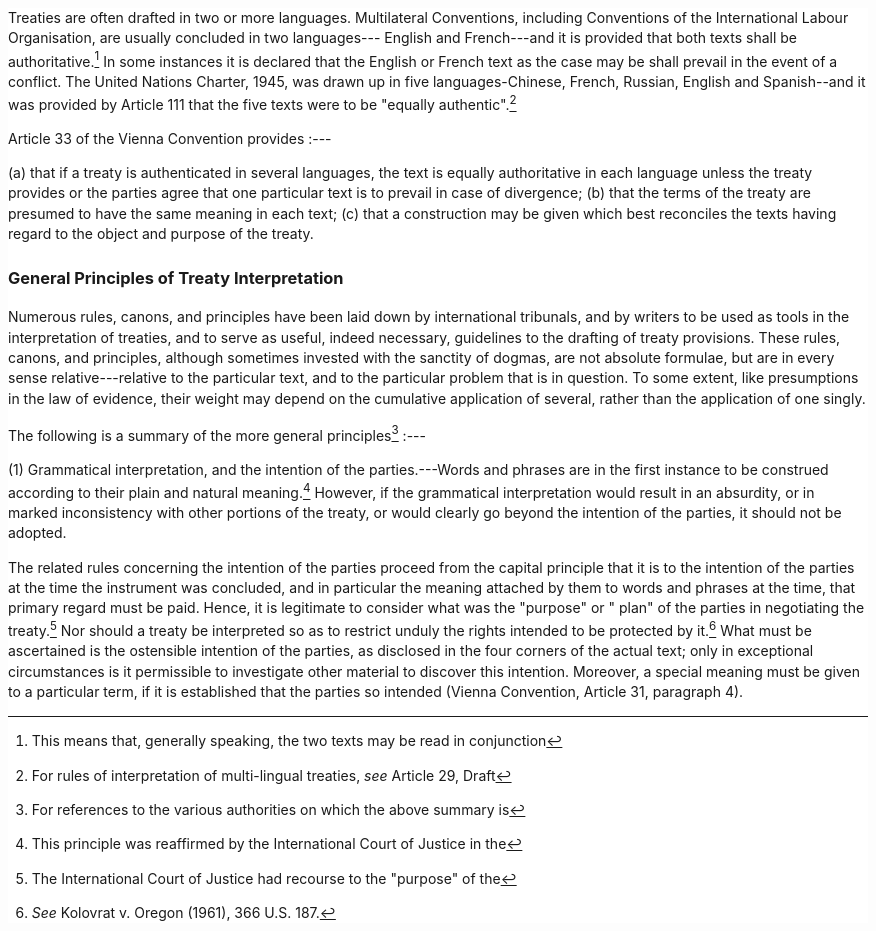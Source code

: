 Treaties are often drafted in two or more languages. Multilateral
Conventions, including Conventions of the International
Labour Organisation, are usually concluded in two languages---
English and French---and it is provided that both texts shall
be authoritative.[^446/3] In some instances it is declared that the
English or French text as the case may be shall prevail in the
event of a conflict. The United Nations Charter, 1945, was
drawn up in five languages-Chinese, French, Russian,
English and Spanish--and it was provided by Article 111 that
the five texts were to be "equally authentic".[^446/4]

Article 33 of the Vienna Convention provides :---

(a) that
if a treaty is authenticated in several languages, the text is
equally authoritative in each language unless the treaty provides
or the parties agree that one particular text is to prevail in case
of divergence; (b) that the terms of the treaty are presumed to
have the same meaning in each text; (c) that a construction
may be given which best reconciles the texts having regard to
the object and purpose of the treaty.

### General Principles of Treaty Interpretation

Numerous rules, canons, and principles have been laid
down by international tribunals, and by writers to be used as
tools in the interpretation of treaties, and to serve as useful,
indeed necessary, guidelines to the drafting of treaty provisions.
These rules, canons, and principles, although sometimes invested
with the sanctity of dogmas, are not absolute formulae, but are
in every sense relative---relative to the particular text, and to
the particular problem that is in question. To some extent,
like presumptions in the law of evidence, their weight may
depend on the cumulative application of several, rather than
the application of one singly.

The following is a summary of the more general principles[^447/1] :---

(1) Grammatical interpretation, and the intention of the
parties.---Words and phrases are in the first instance to be
construed according to their plain and natural meaning.[^447/2]
However, if the grammatical interpretation would result in an
absurdity, or in marked inconsistency with other portions of
the treaty, or would clearly go beyond the intention of the
parties, it should not be adopted.

The related rules concerning the intention of the parties
proceed from the capital principle that it is to the intention
of the parties at the time the instrument was concluded, and
in particular the meaning attached by them to words and
phrases at the time, that primary regard must be paid. Hence,
it is legitimate to consider what was the "purpose" or " plan"
of the parties in negotiating the treaty.[^448/1] Nor should a treaty
be interpreted so as to restrict unduly the rights intended to be
protected by it.[^448/2] What must be ascertained is the ostensible
intention of the parties, as disclosed in the four corners of the
actual text; only in exceptional circumstances is it permissible
to investigate other material to discover this intention. Moreover,
a special meaning must be given to a particular term, if
it is established that the parties so intended (Vienna Convention,
Article 31, paragraph 4).


[^397/1]: In the footnotes to this chapter, the Convention will also be referred to as
[^397/2]: A League of Nations mandate was a treaty"; South West Africa Cases,
[^398/1]: Article 3 of the Vienna Convention provides nevertheless that the fact
[^398/2]: For treatments of the subject of treaties, _see_ Rosenne, The Law of Treaties
[^398/3]: Unilateral acts: The difference between treaties proper and certain
[^399/1]: _Cf._ Vienna Convention, 3rd recital of preamble (affirming that the principles
[^399/2]: _See_ Anglo-Iranian Oil Company Case (Jurisdiction), I.C.J. Reports (1952),
[^400/1]: As to this phrase, _see_ Philippson v. Imperial Airways, Lid., (1939) A.C. 332.
[^401/1]: To this list may be added military treaties made between opposing
[^401/2]: _See_ the decision of the Permanent Court of International Justice in the
[^401/3]: _Cf._ Oppenheim, _International Law, Vol. I_ (8th Edition, 1955), pp. 898--900.
[^401/4]: _See_ Myers, _American Journal of International Law_ (1957), Vol. 51,
[^402/1]: It is still sometimes used for a bilateral treaty; note, e.g., the Franco-Dutch
[^402/2]: Partial Agreements: The term "Partial Agreement" is used for an
[^403/1]: _See_ the decision of the Permanent Court of International Justice on the
[^404/1]: In addition the term "Declaration" can denote :---
[^404/2]: E.g., being made in the names of the negotiating plenipotentiaries only,
[^404/3]: _See_ Oppenheim, International Law, Vol. 1 (8th Edition, 1955), p. 907,
[^405/1]: Other titles for treaty instruments, sometimes used, are :--- Accord; Act
[^406/1]: For discussion, _see_ Ingrid Detter, Essays on the Law of Treaties (1967),
[^406/2]: Case of the Free Zones of Upper Savoy and Gex, Pub. P.C.I.J. (1932),
[^407/1]: _See above_, p. 45. _Cf._ the Briand-Kellogg Pact of 1928 for the Outlawry
[^408/1]: For the practice and procedure, _see_ Study of the Convention published by
[^409/1]: _See_, as to the whole subject, Jones, Full Powers and Ratification (1946).
[^410/1]: Under Article 7 paragraph 2 (c) of the Vienna Convention, representatives
[^411/1]: Heads of State, Heads of Government, and Ministers for Foreign Affairs,
[^413/1]: In which case, formal signature of an instrument in proper form, takes
[^413/2]: _See_ p. 405, _ante_.
[^414/1]: _See_ p. 191.
[^415/1]: On the meaning of "acceptance", _see_ Yuen-Li Liang, Anierican Journal
[^415/2]: The common practice of signature ad referendum generally denotes that
[^416/1]: Under this article, also, a State which has expressed a consent to be bound
[^417/1]: _See_ The Eliza Ann (1813), 1 Dods. 244, at p. 248.
[^418/1]: Pub. P.C.I.J. (1924), Series A, No. 2, at p. 57.
[^418/2]: In modern practice, the express or implied waiver of ratification is so
[^419/1]: _See_ as to the subject of ratification, Jones, Full Powers and Ratification
[^419/2]: _See_ p. 89, _ante_.
[^420/1]: _See_ p. 89, n. 2, _ante_.
[^420/2]: _See above_, pp. 414--416.
[^420/3]: _See_ Report of the Committee, League of Nations Doc. A.10, 1930, V.
[^421/1]: The Committee of Experts on the Application of Conventions.
[^422/1]: As at the end of 1968, the Secretary-General was exercising depositary
[^422/2]: _See_ p. 191.
[^422/3]: _See_ commentary on Article 12, Draft Arts. I.L.C.
[^424/1]: In the case of the Genocide Convention adopted by the United Nations
[^424/2]: In principle, the act of deposit is sufficient without notification to other
[^426/1]: _See_ the Regulations adopted by the General Assembly on December 14,
[^426/2]: Under municipal law, treaties are often required to be promulgated or
[^427/1]: _See_ Handbook of Final Clauses, prepared by Legal Department of United
[^427/2]: For the British practice regarding this so-called "Territories" Clause,
[^428/1]: _See_ commentary on Articles 16--20, Draft Arts. I.L.C. for the 1966 views
[^428/2]: _See_ Power Authority of State of New York v. Federal Power Commission
[^429/1]: _Cf._ Vienna Convention, Article 23, paragraph 2.
[^429/2]: For the purposes of Article 20 of the Vienna Conventi a contracting
[^430/1]: Also, a State ratifying a Labour Convention may couple its ratification
[^430/2]: E.g., if the treaty authorises specified reservations which do not include
[^431/1]: _See_ Advisory Opinion on Reservations to the Genocide Convention, I.C.J.
[^433/1]: As to the attitude to be adopted by the United Nations Secretariat as
[^433/2]: This is a consideration which influenced the International Law Commission
[^434/1]: Note the method used in the Convention concerning Customs Facilities
[^435/1]: _See_, for example, the Procès-Verbal of June, 1936, for amending Article 5
[^436/1]: Apart from this provision in the Charter, it is claimed that the Vienna
[^437/1]: _Cf._ for general discussion, Aufricht, Cornell Law Quarterly, Vol. 37 (1952),
[^437/2]: This proviso is in accordance with the practice after the last war, as to
[^438/1]: _See_ Greig, International Law (1970), pp. 367--372; Oppenheim, _International
[^439/1]: Almost all the recorded instances of attempts to invalidate treaties on the
[^439/2]: _See_, in particular, Article 2 paragraph 4 of the Charter.
[^440/1]: _See_ Hackworth, _Digest of International Law_ (1940--1943), Vol. V, at
[^440/2]: _See_ pp. 320--324, _ante_.
[^440/3]: _See_ Chapter 17, pp. 508--509, _post._
[^441/1]: _See_ Advisory Opinion of June 21, 1971, of the International Court of
[^442/1]: A view favoured by the Permanent Court of International Justice in the
[^443/1]: _See_, e.g., Article IV of the Nuclear Weapons Test Ban Treaty of 1963
[^445/1]: In regard to the suspension clauses in International Labour Conventions,
[^445/2]: The European Coal and Steel Community, the European Economic
[^445/3]: For the Office's interpretations of Labour Conventions, _see_ The International
[^446/1]: It was recognised at the San Francisco Conference which in 1945 drew
[^446/2]: Under Article XVIII of the Articles of Agreement of the International
[^446/3]: This means that, generally speaking, the two texts may be read in conjunction
[^446/4]: For rules of interpretation of multi-lingual treaties, _see_ Article 29, Draft
[^447/1]: For references to the various authorities on which the above summary is
[^447/2]: This principle was reaffirmed by the International Court of Justice in the
[^448/1]: The International Court of Justice had recourse to the "purpose" of the
[^448/2]: _See_ Kolovrat v. Oregon (1961), 366 U.S. 187.
[^449/1]: _See_ commentary on Article 27, Draft Arts. I.L.C.
[^449/2]: _See_, e.g., Advisory Opinion on Reparation for Injuries Suffered in the
[^449/3]: _See_ _South West Africa Cases, 2nd Phase_, I.C.J. Reports, 1966, 6, at p. 48.
[^450/1]: _Ibid_., at pp. 43--44.
[^450/2]: _Cf._ the Ambatielos Case, I.C.J. Reports (1952), pp. 28 _et seq._, showing that